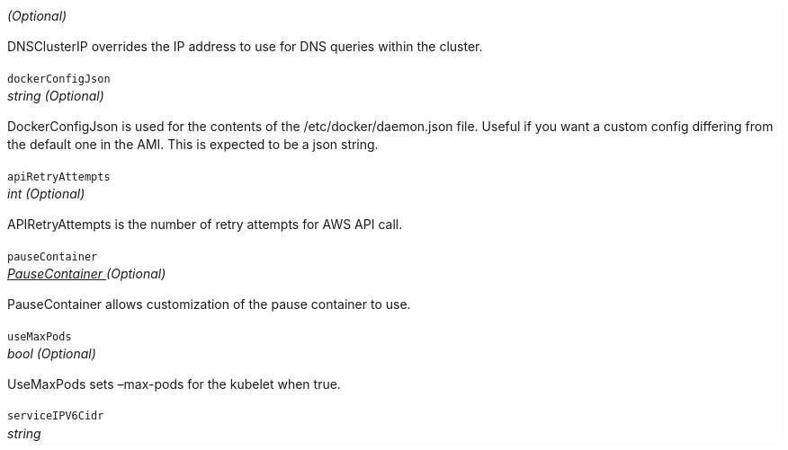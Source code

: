 <td>
<em>(Optional)</em>
<p>DNSClusterIP overrides the IP address to use for DNS queries within the cluster.</p>
</td>
</tr>
<tr>
<td>
<code>dockerConfigJson</code><br/>
<em>
string
</em>
</td>
<td>
<em>(Optional)</em>
<p>DockerConfigJson is used for the contents of the /etc/docker/daemon.json file. Useful if you want a custom config differing from the default one in the AMI.
This is expected to be a json string.</p>
</td>
</tr>
<tr>
<td>
<code>apiRetryAttempts</code><br/>
<em>
int
</em>
</td>
<td>
<em>(Optional)</em>
<p>APIRetryAttempts is the number of retry attempts for AWS API call.</p>
</td>
</tr>
<tr>
<td>
<code>pauseContainer</code><br/>
<em>
<a href="#bootstrap.cluster.x-k8s.io/v1beta2.PauseContainer">
PauseContainer
</a>
</em>
</td>
<td>
<em>(Optional)</em>
<p>PauseContainer allows customization of the pause container to use.</p>
</td>
</tr>
<tr>
<td>
<code>useMaxPods</code><br/>
<em>
bool
</em>
</td>
<td>
<em>(Optional)</em>
<p>UseMaxPods  sets &ndash;max-pods for the kubelet when true.</p>
</td>
</tr>
<tr>
<td>
<code>serviceIPV6Cidr</code><br/>
<em>
string
</em>
</td>